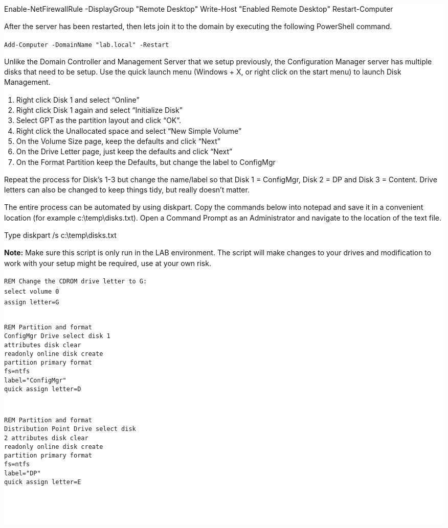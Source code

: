 Enable<span class="token operator">-</span>NetFirewallRule <span class="token operator">-</span>DisplayGroup <span class="token string">"Remote Desktop"</span>
<span class="token function">Write-Host</span> <span class="token string">"Enabled Remote Desktop"</span>
<span class="token function">Restart-Computer</span>
</code></pre>
<p>After the server has been restarted, then lets join it to the domain by executing the following PowerShell command.</p>
<pre class=" language-powershell"><code class="prism  language-powershell"><span class="token function">Add-Computer</span> <span class="token operator">-</span>DomainName <span class="token string">"lab.local"</span> <span class="token operator">-</span>Restart
</code></pre>
<p>Unlike the Domain Controller and Management Server that we setup previously, the Configuration Manager server has multiple disks that need to be setup. Use the quick launch menu (Windows + X, or right click on the start menu) to launch Disk Management.</p>
<ol>
<li>Right click Disk 1 and select “Online”</li>
<li>Right click Disk 1 again and select “Initialize Disk”</li>
<li>Select GPT as the partition layout and click “OK”.</li>
<li>Right click the Unallocated space and select “New Simple Volume”</li>
<li>On the Volume Size page, keep the defaults and click “Next”</li>
<li>On the Drive Letter page, just keep the defaults and click “Next”</li>
<li>On the Format Partition keep the Defaults, but change the label to ConfigMgr</li>
</ol>
<p>Repeat the process for Disk’s 1-3 but change the name/label so that Disk 1 = ConfigMgr, Disk 2 = DP and Disk 3 = Content. Drive letters can also be changed to keep things tidy, but really doesn’t matter.</p>
<p>The entire process can be automated by using diskpart. Copy the commands below into notepad and save it in a convenient location (for example c:\temp\disks.txt). Open a Command Prompt as an Administrator and navigate to the location of the text file.</p>
<p>Type diskpart /s c:\temp\disks.txt</p>
<p><strong>Note:</strong>  Make sure this script is only run in the LAB environment. The script will make changes to your drives and modification to work with your setup might be required, use at your own risk.</p>
<pre class=" language-bash"><code class="prism  language-bash">REM Change the CDROM drive letter to G:
<span class="token keyword">select</span> volume 0
assign letter<span class="token operator">=</span>G

REM Partition and <span class="token function">format</span> ConfigMgr Drive
<span class="token keyword">select</span> disk 1
attributes disk <span class="token function">clear</span> <span class="token function">readonly</span>
online disk
create partition primary
<span class="token function">format</span> fs<span class="token operator">=</span>ntfs label<span class="token operator">=</span><span class="token string">"ConfigMgr"</span> quick
assign letter<span class="token operator">=</span>D

REM Partition and <span class="token function">format</span> Distribution Point Drive
<span class="token keyword">select</span> disk 2
attributes disk <span class="token function">clear</span> <span class="token function">readonly</span>
online disk
create partition primary
<span class="token function">format</span> fs<span class="token operator">=</span>ntfs label<span class="token operator">=</span><span class="token string">"DP"</span> quick
assign letter<span class="token operator">=</span>E
